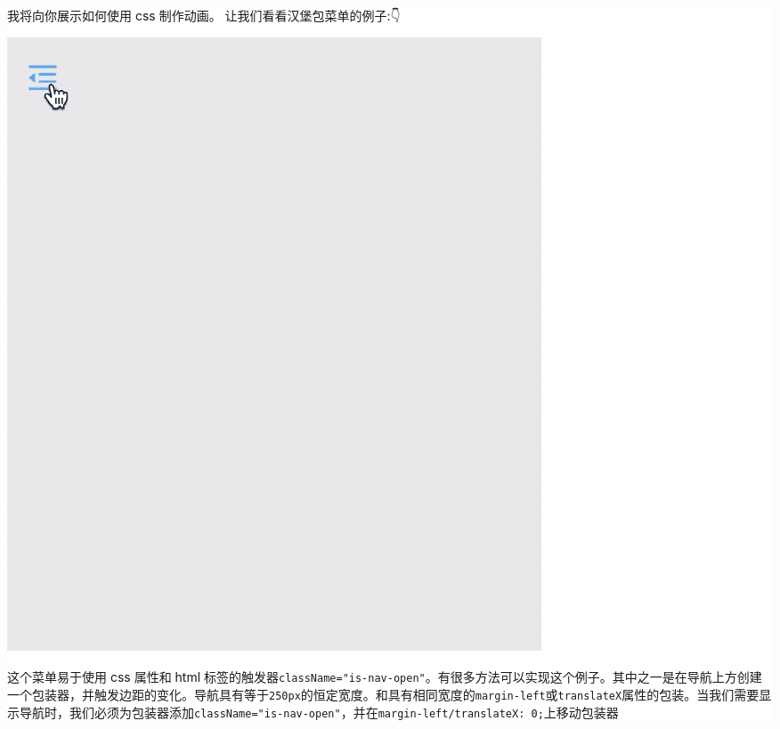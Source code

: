 我将向你展示如何使用 css 制作动画。
让我们看看汉堡包菜单的例子:👇

![](img/d1f328c036379c80cd18be987a6c5924.png)

这个菜单易于使用 css 属性和 html 标签的触发器`className="is-nav-open"`。有很多方法可以实现这个例子。其中之一是在导航上方创建一个包装器，并触发边距的变化。导航具有等于`250px`的恒定宽度。和具有相同宽度的`margin-left`或`translateX`属性的包装。当我们需要显示导航时，我们必须为包装器添加`className="is-nav-open"`，并在`margin-left/translateX: 0;`上移动包装器
